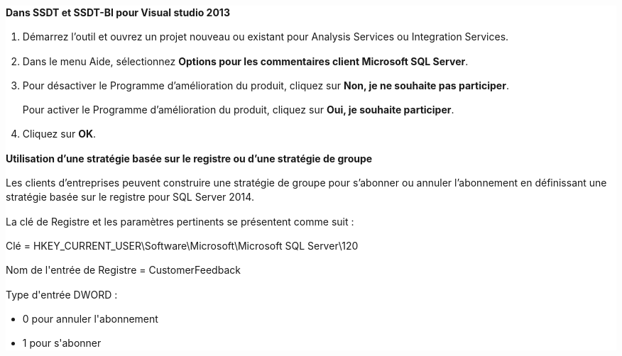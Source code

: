 **Dans SSDT et SSDT-BI pour Visual studio 2013**  
  
1.  Démarrez l’outil et ouvrez un projet nouveau ou existant pour Analysis Services ou Integration Services.  
  
2.  Dans le menu Aide, sélectionnez **Options pour les commentaires client Microsoft SQL Server**.  
  
3.  Pour désactiver le Programme d’amélioration du produit, cliquez sur **Non, je ne souhaite pas participer**.  
  
     Pour activer le Programme d’amélioration du produit, cliquez sur **Oui, je souhaite participer**.  
  
4.  Cliquez sur **OK**.  
  
 **Utilisation d’une stratégie basée sur le registre ou d’une stratégie de groupe**  
  
 Les clients d’entreprises peuvent construire une stratégie de groupe pour s’abonner ou annuler l’abonnement en définissant une stratégie basée sur le registre pour SQL Server 2014.  
  
 La clé de Registre et les paramètres pertinents se présentent comme suit :  
  
 Clé = HKEY_CURRENT_USER\Software\Microsoft\Microsoft SQL Server\120  
  
 Nom de l'entrée de Registre = CustomerFeedback  
  
 Type d'entrée DWORD :  
  
-   0 pour annuler l'abonnement  
  
-   1 pour s'abonner  
  
  
